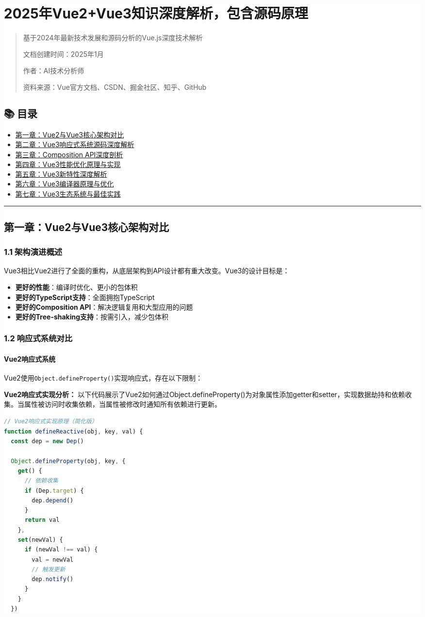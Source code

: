 # 2025年Vue2+Vue3知识深度解析，包含源码原理

> 基于2024年最新技术发展和源码分析的Vue.js深度技术解析
> 
> 文档创建时间：2025年1月
> 
> 作者：AI技术分析师
> 
> 资料来源：Vue官方文档、CSDN、掘金社区、知乎、GitHub

## 📚 目录

- [第一章：Vue2与Vue3核心架构对比](#第一章vue2与vue3核心架构对比)
- [第二章：Vue3响应式系统源码深度解析](#第二章vue3响应式系统源码深度解析)
- [第三章：Composition API深度剖析](#第三章composition-api深度剖析)
- [第四章：Vue3性能优化原理与实现](#第四章vue3性能优化原理与实现)
- [第五章：Vue3新特性深度解析](#第五章vue3新特性深度解析)
- [第六章：Vue3编译器原理与优化](#第六章vue3编译器原理与优化)
- [第七章：Vue3生态系统与最佳实践](#第七章vue3生态系统与最佳实践)

---

## 第一章：Vue2与Vue3核心架构对比

### 1.1 架构演进概述

Vue3相比Vue2进行了全面的重构，从底层架构到API设计都有重大改变。Vue3的设计目标是：

- **更好的性能**：编译时优化、更小的包体积
- **更好的TypeScript支持**：全面拥抱TypeScript
- **更好的Composition API**：解决逻辑复用和大型应用的问题
- **更好的Tree-shaking支持**：按需引入，减少包体积

### 1.2 响应式系统对比

#### Vue2响应式系统
Vue2使用`Object.defineProperty()`实现响应式，存在以下限制：

**Vue2响应式实现分析：**
以下代码展示了Vue2如何通过Object.defineProperty()为对象属性添加getter和setter，实现数据劫持和依赖收集。当属性被访问时收集依赖，当属性被修改时通知所有依赖进行更新。

```javascript
// Vue2响应式实现原理（简化版）
function defineReactive(obj, key, val) {
  const dep = new Dep()
  
  Object.defineProperty(obj, key, {
    get() {
      // 依赖收集
      if (Dep.target) {
        dep.depend()
      }
      return val
    },
    set(newVal) {
      if (newVal !== val) {
        val = newVal
        // 触发更新
        dep.notify()
      }
    }
  })
```